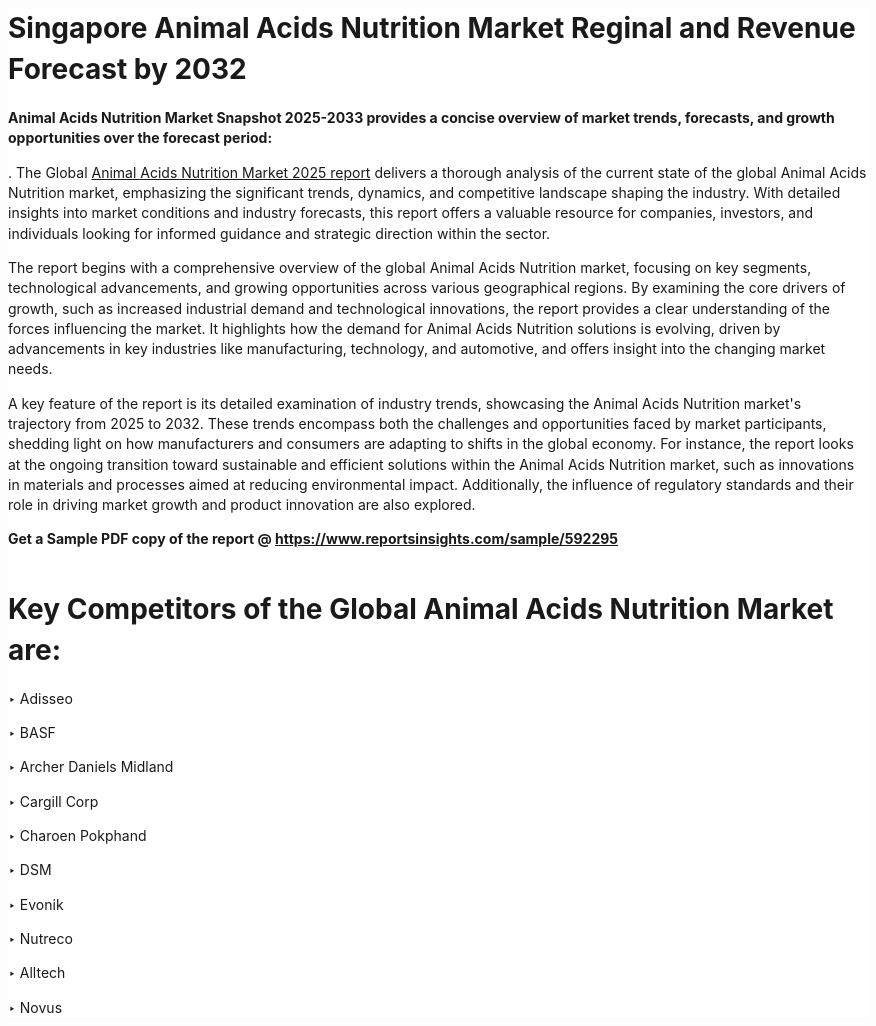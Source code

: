 # Singapore Animal Acids Nutrition Market Reginal and Revenue Forecast by 2032

<strong>Animal Acids Nutrition Market Snapshot 2025-2033 provides a concise overview of market trends, forecasts, and growth opportunities over the forecast period:</strong>

. The Global <a href=https://www.reportsinsights.com/sample/592295>Animal Acids Nutrition Market 2025 report</a> delivers a thorough analysis of the current state of the global Animal Acids Nutrition market, emphasizing the significant trends, dynamics, and competitive landscape shaping the industry. With detailed insights into market conditions and industry forecasts, this report offers a valuable resource for companies, investors, and individuals looking for informed guidance and strategic direction within the sector.

The report begins with a comprehensive overview of the global Animal Acids Nutrition market, focusing on key segments, technological advancements, and growing opportunities across various geographical regions. By examining the core drivers of growth, such as increased industrial demand and technological innovations, the report provides a clear understanding of the forces influencing the market. It highlights how the demand for Animal Acids Nutrition solutions is evolving, driven by advancements in key industries like manufacturing, technology, and automotive, and offers insight into the changing market needs.

A key feature of the report is its detailed examination of industry trends, showcasing the Animal Acids Nutrition market's trajectory from 2025 to 2032. These trends encompass both the challenges and opportunities faced by market participants, shedding light on how manufacturers and consumers are adapting to shifts in the global economy. For instance, the report looks at the ongoing transition toward sustainable and efficient solutions within the Animal Acids Nutrition market, such as innovations in materials and processes aimed at reducing environmental impact. Additionally, the influence of regulatory standards and their role in driving market growth and product innovation are also explored.

<strong>Get a Sample PDF copy of the report @ <a href=https://www.reportsinsights.com/sample/592295>https://www.reportsinsights.com/sample/592295</a></strong>

# <strong>Key Competitors of the Global Animal Acids Nutrition Market are:</strong>

‣ Adisseo

‣ BASF

‣ Archer Daniels Midland

‣ Cargill Corp

‣ Charoen Pokphand

‣ DSM

‣ Evonik

‣ Nutreco

‣ Alltech

‣ Novus
